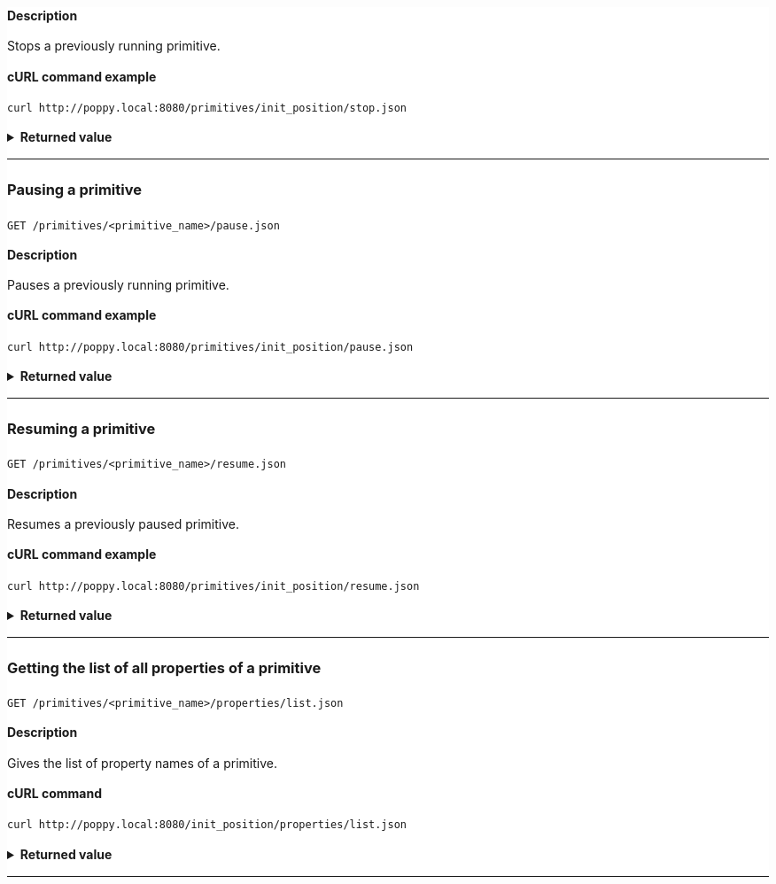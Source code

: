 <b>Description</b>

Stops a previously running primitive.

<b>cURL command example</b>

`curl http://poppy.local:8080/primitives/init_position/stop.json`

<details><summary><b>Returned value</b></summary></details>

- - -

### Pausing a primitive
```nginx
GET /primitives/<primitive_name>/pause.json
```

<b>Description</b>

Pauses a previously running primitive.

<b>cURL command example</b>

`curl http://poppy.local:8080/primitives/init_position/pause.json`

<details><summary><b>Returned value</b></summary></details>

- - -

### Resuming a primitive
```nginx
GET /primitives/<primitive_name>/resume.json
```

<b>Description</b>

Resumes a previously paused primitive.

<b>cURL command example</b>

`curl http://poppy.local:8080/primitives/init_position/resume.json`

<details><summary><b>Returned value</b></summary></details>

- - -

### Getting the list of all properties of a primitive
```nginx
GET /primitives/<primitive_name>/properties/list.json
```

<b>Description</b>

Gives the list of property names of a primitive.

<b>cURL command</b>

`curl http://poppy.local:8080/init_position/properties/list.json`

<details><summary><b>Returned value</b></summary></details>

- - -
